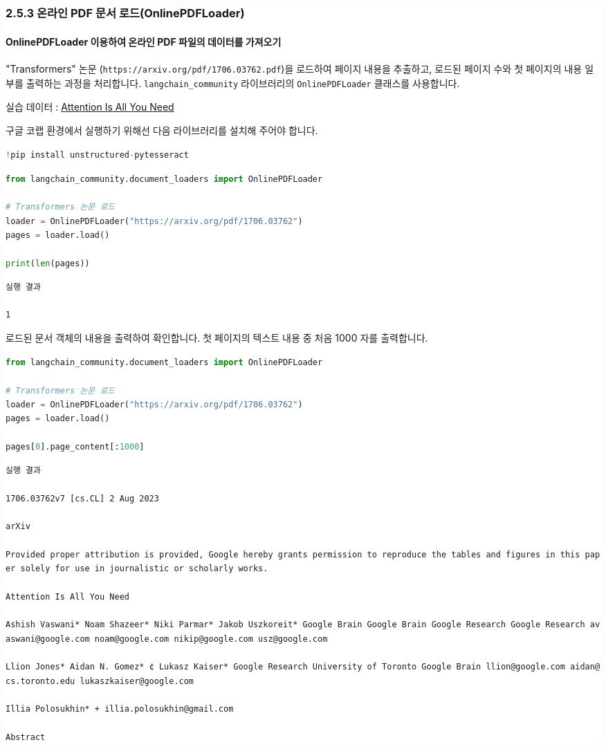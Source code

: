 
### 2.5.3 온라인 PDF 문서 로드(OnlinePDFLoader)

#### OnlinePDFLoader 이용하여 온라인 PDF 파일의 데이터를 가져오기

"Transformers" 논문 (`https://arxiv.org/pdf/1706.03762.pdf`)을 로드하여 페이지 내용을 추출하고, 로드된 페이지 수와 첫 페이지의 내용 일부를 출력하는 과정을 처리합니다. `langchain_community` 라이브러리의 `OnlinePDFLoader` 클래스를 사용합니다.

실습 데이터 : [Attention Is All You Need](https://arxiv.org/pdf/1706.03762)

구글 코랩 환경에서 실행하기 위해선 다음 라이브러리를 설치해 주어야 합니다.

```python
!pip install unstructured-pytesseract
```

```python
from langchain_community.document_loaders import OnlinePDFLoader

# Transformers 논문 로드
loader = OnlinePDFLoader("https://arxiv.org/pdf/1706.03762")
pages = loader.load()

print(len(pages))
```

```
실행 결과

1
```

로드된 문서 객체의 내용을 출력하여 확인합니다. 첫 페이지의 텍스트 내용 중 처음 1000 자를 출력합니다.

```python
from langchain_community.document_loaders import OnlinePDFLoader

# Transformers 논문 로드
loader = OnlinePDFLoader("https://arxiv.org/pdf/1706.03762")
pages = loader.load()

pages[0].page_content[:1000]
```

```
실행 결과

1706.03762v7 [cs.CL] 2 Aug 2023

arXiv

Provided proper attribution is provided, Google hereby grants permission to reproduce the tables and figures in this paper solely for use in journalistic or scholarly works.

Attention Is All You Need

Ashish Vaswani* Noam Shazeer* Niki Parmar* Jakob Uszkoreit* Google Brain Google Brain Google Research Google Research avaswani@google.com noam@google.com nikip@google.com usz@google.com

Llion Jones* Aidan N. Gomez* ¢ Lukasz Kaiser* Google Research University of Toronto Google Brain llion@google.com aidan@cs.toronto.edu lukaszkaiser@google.com

Illia Polosukhin* + illia.polosukhin@gmail.com

Abstract

```